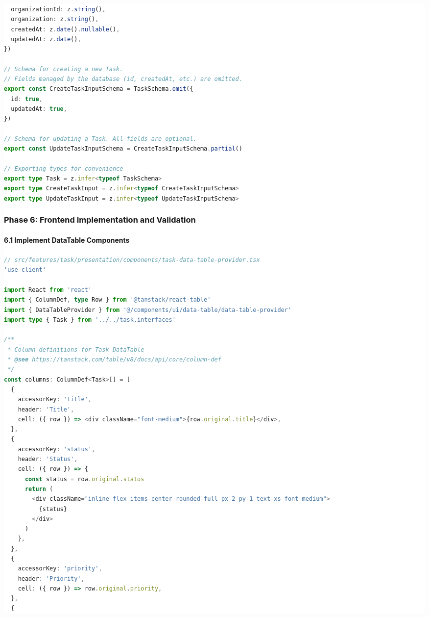 ```typescript
  organizationId: z.string(),
  organization: z.string(),
  createdAt: z.date().nullable(),
  updatedAt: z.date(),
})

// Schema for creating a new Task.
// Fields managed by the database (id, createdAt, etc.) are omitted.
export const CreateTaskInputSchema = TaskSchema.omit({
  id: true,
  updatedAt: true,
})

// Schema for updating a Task. All fields are optional.
export const UpdateTaskInputSchema = CreateTaskInputSchema.partial()

// Exporting types for convenience
export type Task = z.infer<typeof TaskSchema>
export type CreateTaskInput = z.infer<typeof CreateTaskInputSchema>
export type UpdateTaskInput = z.infer<typeof UpdateTaskInputSchema>
```

### Phase 6: Frontend Implementation and Validation

#### 6.1 Implement DataTable Components

```typescript
// src/features/task/presentation/components/task-data-table-provider.tsx
'use client'

import React from 'react'
import { ColumnDef, type Row } from '@tanstack/react-table'
import { DataTableProvider } from '@/components/ui/data-table/data-table-provider'
import type { Task } from '../../task.interfaces'

/**
 * Column definitions for Task DataTable
 * @see https://tanstack.com/table/v8/docs/api/core/column-def
 */
const columns: ColumnDef<Task>[] = [
  {
    accessorKey: 'title',
    header: 'Title',
    cell: ({ row }) => <div className="font-medium">{row.original.title}</div>,
  },
  {
    accessorKey: 'status',
    header: 'Status',
    cell: ({ row }) => {
      const status = row.original.status
      return (
        <div className="inline-flex items-center rounded-full px-2 py-1 text-xs font-medium">
          {status}
        </div>
      )
    },
  },
  {
    accessorKey: 'priority',
    header: 'Priority',
    cell: ({ row }) => row.original.priority,
  },
  {
```